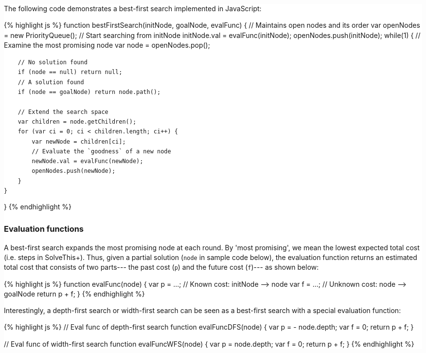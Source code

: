 The following code demonstrates a best-first search implemented in JavaScript:

{% highlight js %}
function bestFirstSearch(initNode, goalNode, evalFunc) {
    // Maintains open nodes and its order
    var openNodes = new PriorityQueue();
    // Start searching from initNode
    initNode.val = evalFunc(initNode);
    openNodes.push(initNode);
    while(1) {
        // Examine the most promising node
        var node = openNodes.pop();
        
        // No solution found
        if (node == null) return null;
        // A solution found
        if (node == goalNode) return node.path();

        // Extend the search space
        var children = node.getChildren();
        for (var ci = 0; ci < children.length; ci++) {
            var newNode = children[ci];
            // Evaluate the `goodness` of a new node
            newNode.val = evalFunc(newNode);
            openNodes.push(newNode);
        }
    }
}
{% endhighlight %}

### Evaluation functions
A best-first search expands the most promising node at each round. By 'most 
promising', we mean the lowest expected total cost (i.e. steps in SolveThis+). 
Thus, given a partial solution (`node` in sample code below), the evaluation function returns 
an estimated total cost that consists of two parts--- the past cost (`p`) and the 
future cost (`f`)--- as shown below: 

{% highlight js %}
function evalFunc(node) {
    var p = ...; // Known cost: initNode --> node
    var f = ...; // Unknown cost: node --> goalNode 
    return p + f;
}
{% endhighlight %}

Interestingly, a depth-first search or width-first search can be seen as
a best-first search with a special evaluation function:

{% highlight js %}
// Eval func of depth-first search
function evalFuncDFS(node) {
    var p = - node.depth;
    var f = 0;
    return p + f;
}

// Eval func of width-first search
function evalFuncWFS(node) {
    var p = node.depth;
    var f = 0;
    return p + f;
}
{% endhighlight %}
